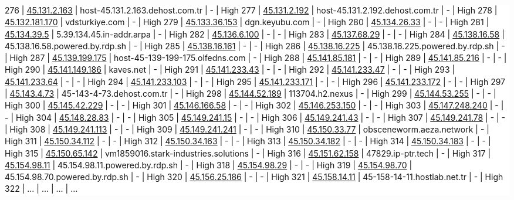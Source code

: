 276 | [45.131.2.163](https://vuldb.com/?ip.45.131.2.163) | host-45.131.2.163.dehost.com.tr | - | High
277 | [45.131.2.192](https://vuldb.com/?ip.45.131.2.192) | host-45.131.2.192.dehost.com.tr | - | High
278 | [45.132.181.170](https://vuldb.com/?ip.45.132.181.170) | vdsturkiye.com | - | High
279 | [45.133.36.153](https://vuldb.com/?ip.45.133.36.153) | dgn.keyubu.com | - | High
280 | [45.134.26.33](https://vuldb.com/?ip.45.134.26.33) | - | - | High
281 | [45.134.39.5](https://vuldb.com/?ip.45.134.39.5) | 5.39.134.45.in-addr.arpa | - | High
282 | [45.136.6.100](https://vuldb.com/?ip.45.136.6.100) | - | - | High
283 | [45.137.68.29](https://vuldb.com/?ip.45.137.68.29) | - | - | High
284 | [45.138.16.58](https://vuldb.com/?ip.45.138.16.58) | 45.138.16.58.powered.by.rdp.sh | - | High
285 | [45.138.16.161](https://vuldb.com/?ip.45.138.16.161) | - | - | High
286 | [45.138.16.225](https://vuldb.com/?ip.45.138.16.225) | 45.138.16.225.powered.by.rdp.sh | - | High
287 | [45.139.199.175](https://vuldb.com/?ip.45.139.199.175) | host-45-139-199-175.olfedns.com | - | High
288 | [45.141.85.181](https://vuldb.com/?ip.45.141.85.181) | - | - | High
289 | [45.141.85.216](https://vuldb.com/?ip.45.141.85.216) | - | - | High
290 | [45.141.149.186](https://vuldb.com/?ip.45.141.149.186) | kaves.net | - | High
291 | [45.141.233.43](https://vuldb.com/?ip.45.141.233.43) | - | - | High
292 | [45.141.233.47](https://vuldb.com/?ip.45.141.233.47) | - | - | High
293 | [45.141.233.64](https://vuldb.com/?ip.45.141.233.64) | - | - | High
294 | [45.141.233.103](https://vuldb.com/?ip.45.141.233.103) | - | - | High
295 | [45.141.233.171](https://vuldb.com/?ip.45.141.233.171) | - | - | High
296 | [45.141.233.172](https://vuldb.com/?ip.45.141.233.172) | - | - | High
297 | [45.143.4.73](https://vuldb.com/?ip.45.143.4.73) | 45-143-4-73.dehost.com.tr | - | High
298 | [45.144.52.189](https://vuldb.com/?ip.45.144.52.189) | 113704.h2.nexus | - | High
299 | [45.144.53.255](https://vuldb.com/?ip.45.144.53.255) | - | - | High
300 | [45.145.42.229](https://vuldb.com/?ip.45.145.42.229) | - | - | High
301 | [45.146.166.58](https://vuldb.com/?ip.45.146.166.58) | - | - | High
302 | [45.146.253.150](https://vuldb.com/?ip.45.146.253.150) | - | - | High
303 | [45.147.248.240](https://vuldb.com/?ip.45.147.248.240) | - | - | High
304 | [45.148.28.83](https://vuldb.com/?ip.45.148.28.83) | - | - | High
305 | [45.149.241.15](https://vuldb.com/?ip.45.149.241.15) | - | - | High
306 | [45.149.241.43](https://vuldb.com/?ip.45.149.241.43) | - | - | High
307 | [45.149.241.78](https://vuldb.com/?ip.45.149.241.78) | - | - | High
308 | [45.149.241.113](https://vuldb.com/?ip.45.149.241.113) | - | - | High
309 | [45.149.241.241](https://vuldb.com/?ip.45.149.241.241) | - | - | High
310 | [45.150.33.77](https://vuldb.com/?ip.45.150.33.77) | obsceneworm.aeza.network | - | High
311 | [45.150.34.112](https://vuldb.com/?ip.45.150.34.112) | - | - | High
312 | [45.150.34.163](https://vuldb.com/?ip.45.150.34.163) | - | - | High
313 | [45.150.34.182](https://vuldb.com/?ip.45.150.34.182) | - | - | High
314 | [45.150.34.183](https://vuldb.com/?ip.45.150.34.183) | - | - | High
315 | [45.150.65.142](https://vuldb.com/?ip.45.150.65.142) | vm1859016.stark-industries.solutions | - | High
316 | [45.151.62.158](https://vuldb.com/?ip.45.151.62.158) | 47829.ip-ptr.tech | - | High
317 | [45.154.98.11](https://vuldb.com/?ip.45.154.98.11) | 45.154.98.11.powered.by.rdp.sh | - | High
318 | [45.154.98.29](https://vuldb.com/?ip.45.154.98.29) | - | - | High
319 | [45.154.98.70](https://vuldb.com/?ip.45.154.98.70) | 45.154.98.70.powered.by.rdp.sh | - | High
320 | [45.156.25.186](https://vuldb.com/?ip.45.156.25.186) | - | - | High
321 | [45.158.14.11](https://vuldb.com/?ip.45.158.14.11) | 45-158-14-11.hostlab.net.tr | - | High
322 | ... | ... | ... | ...
